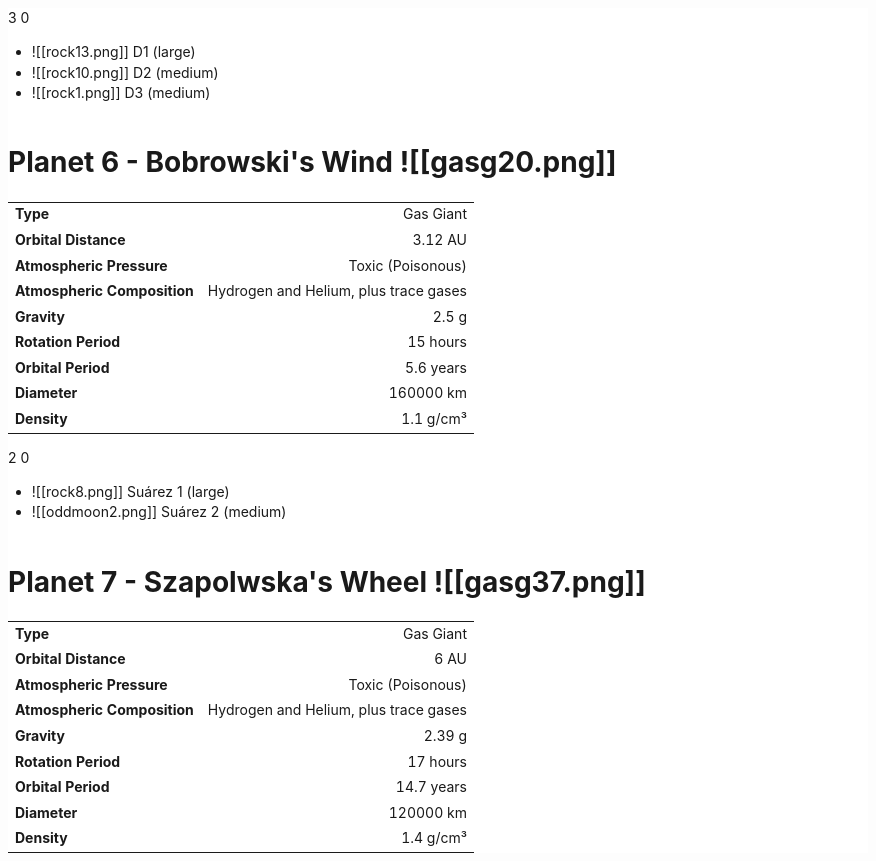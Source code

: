 
3
0

- ![[rock13.png]] D1 (large)
- ![[rock10.png]] D2 (medium)
- ![[rock1.png]] D3 (medium)


# Planet 6 - Bobrowski's Wind ![[gasg20.png]]
|                             |                           |
| --------------------------- | -------------------------:|
| **Type**                    |             Gas Giant |
| **Orbital Distance**        |   3.12 AU |
| **Atmospheric Pressure**    |       Toxic (Poisonous) |
| **Atmospheric Composition** |      Hydrogen and Helium, plus trace gases |
| **Gravity**                 |        2.5 g |
| **Rotation Period**         |  15 hours |
| **Orbital Period** | 5.6 years |
| **Diameter**                |      160000 km | 
| **Density**                 |    1.1 g/cm³ |



2
0

- ![[rock8.png]] Suárez 1 (large)
- ![[oddmoon2.png]] Suárez 2 (medium)


# Planet 7 - Szapolwska's Wheel ![[gasg37.png]]
|                             |                           |
| --------------------------- | -------------------------:|
| **Type**                    |             Gas Giant |
| **Orbital Distance**        |   6 AU |
| **Atmospheric Pressure**    |       Toxic (Poisonous) |
| **Atmospheric Composition** |      Hydrogen and Helium, plus trace gases |
| **Gravity**                 |        2.39 g |
| **Rotation Period**         |  17 hours |
| **Orbital Period** | 14.7 years |
| **Diameter**                |      120000 km | 
| **Density**                 |    1.4 g/cm³ |
